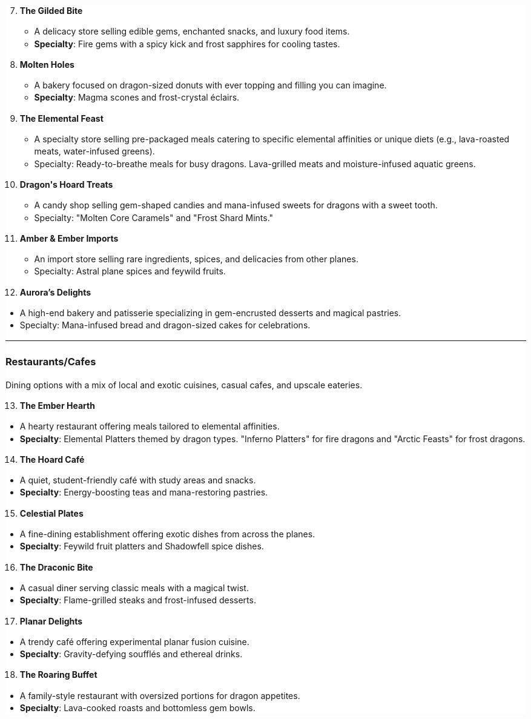 7. **The Gilded Bite**
   - A delicacy store selling edible gems, enchanted snacks, and luxury food items.
   - **Specialty**: Fire gems with a spicy kick and frost sapphires for cooling tastes.

8. **Molten Holes**
   - A bakery focused on dragon-sized donuts with ever topping and filling you can imagine.
   - **Specialty**: Magma scones and frost-crystal éclairs.

9. **The Elemental Feast**
    - A specialty store selling pre-packaged meals catering to specific elemental affinities or unique diets (e.g., lava-roasted meats, water-infused greens).
    - Specialty: Ready-to-breathe meals for busy dragons. Lava-grilled meats and moisture-infused aquatic greens.

10. **Dragon's Hoard Treats**
    - A candy shop selling gem-shaped candies and mana-infused sweets for dragons with a sweet tooth.
    - Specialty: "Molten Core Caramels" and "Frost Shard Mints."

11. **Amber & Ember Imports**
    - An import store selling rare ingredients, spices, and delicacies from other planes.
    - Specialty: Astral plane spices and feywild fruits.

12. **Aurora’s Delights**
   - A high-end bakery and patisserie specializing in gem-encrusted desserts and magical pastries.
   - Specialty: Mana-infused bread and dragon-sized cakes for celebrations.

---

### **Restaurants/Cafes**
Dining options with a mix of local and exotic cuisines, casual cafes, and upscale eateries.

13. **The Ember Hearth**
   - A hearty restaurant offering meals tailored to elemental affinities.
   - **Specialty**: Elemental Platters themed by dragon types. "Inferno Platters" for fire dragons and "Arctic Feasts" for frost dragons.

14. **The Hoard Café**
   - A quiet, student-friendly café with study areas and snacks.
   - **Specialty**: Energy-boosting teas and mana-restoring pastries.

15. **Celestial Plates**
   - A fine-dining establishment offering exotic dishes from across the planes.
   - **Specialty**: Feywild fruit platters and Shadowfell spice dishes.

16. **The Draconic Bite**
   - A casual diner serving classic meals with a magical twist.
   - **Specialty**: Flame-grilled steaks and frost-infused desserts.

17. **Planar Delights**
   - A trendy café offering experimental planar fusion cuisine.
   - **Specialty**: Gravity-defying soufflés and ethereal drinks.

18. **The Roaring Buffet**
   - A family-style restaurant with oversized portions for dragon appetites.
   - **Specialty**: Lava-cooked roasts and bottomless gem bowls.
